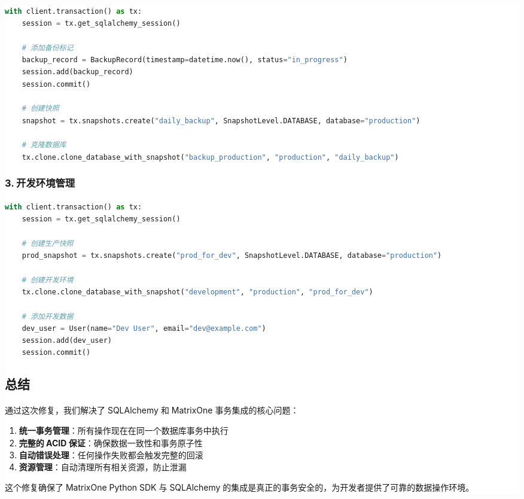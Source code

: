 ```python
with client.transaction() as tx:
    session = tx.get_sqlalchemy_session()
    
    # 添加备份标记
    backup_record = BackupRecord(timestamp=datetime.now(), status="in_progress")
    session.add(backup_record)
    session.commit()
    
    # 创建快照
    snapshot = tx.snapshots.create("daily_backup", SnapshotLevel.DATABASE, database="production")
    
    # 克隆数据库
    tx.clone.clone_database_with_snapshot("backup_production", "production", "daily_backup")
```

### 3. 开发环境管理

```python
with client.transaction() as tx:
    session = tx.get_sqlalchemy_session()
    
    # 创建生产快照
    prod_snapshot = tx.snapshots.create("prod_for_dev", SnapshotLevel.DATABASE, database="production")
    
    # 创建开发环境
    tx.clone.clone_database_with_snapshot("development", "production", "prod_for_dev")
    
    # 添加开发数据
    dev_user = User(name="Dev User", email="dev@example.com")
    session.add(dev_user)
    session.commit()
```

## 总结

通过这次修复，我们解决了 SQLAlchemy 和 MatrixOne 事务集成的核心问题：

1. **统一事务管理**：所有操作现在在同一个数据库事务中执行
2. **完整的 ACID 保证**：确保数据一致性和事务原子性
3. **自动错误处理**：任何操作失败都会触发完整的回滚
4. **资源管理**：自动清理所有相关资源，防止泄漏

这个修复确保了 MatrixOne Python SDK 与 SQLAlchemy 的集成是真正的事务安全的，为开发者提供了可靠的数据操作环境。
